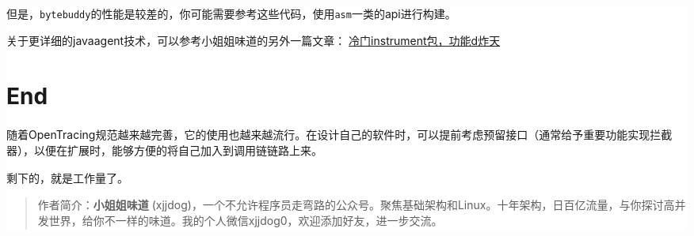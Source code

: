 但是，`bytebuddy`的性能是较差的，你可能需要参考这些代码，使用`asm`一类的api进行构建。

关于更详细的javaagent技术，可以参考小姐姐味道的另外一篇文章：
[冷门instrument包，功能d炸天](https://mp.weixin.qq.com/s/p2XWbydAVPqo7PDsOttqjA)

# End

随着OpenTracing规范越来越完善，它的使用也越来越流行。在设计自己的软件时，可以提前考虑预留接口（通常给予重要功能实现拦截器），以便在扩展时，能够方便的将自己加入到调用链链路上来。

剩下的，就是工作量了。

>作者简介：**小姐姐味道**  (xjjdog)，一个不允许程序员走弯路的公众号。聚焦基础架构和Linux。十年架构，日百亿流量，与你探讨高并发世界，给你不一样的味道。我的个人微信xjjdog0，欢迎添加好友，​进一步交流。​

